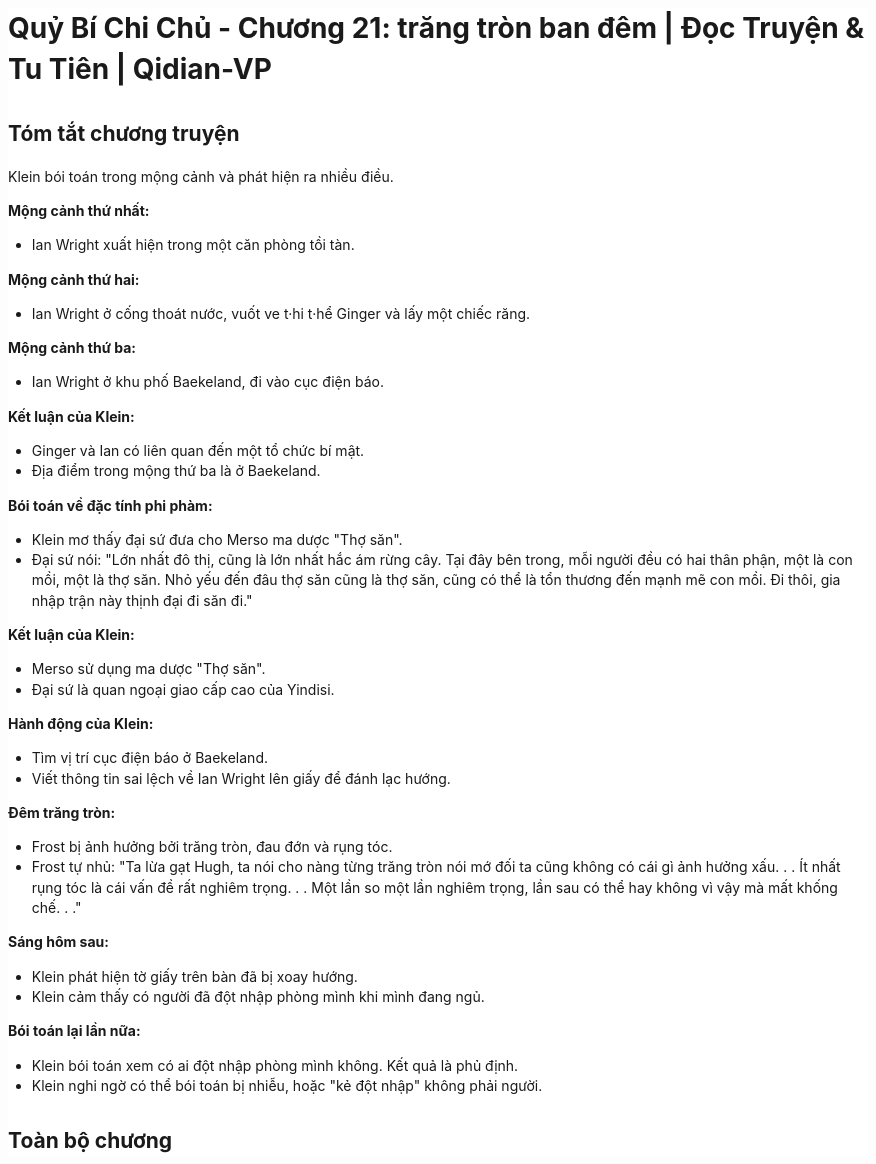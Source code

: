 # Quỷ Bí Chi Chủ - Chương 21:  trăng tròn ban đêm | Đọc Truyện & Tu Tiên | Qidian-VP



## Tóm tắt chương truyện

Klein bói toán trong mộng cảnh và phát hiện ra nhiều điều.

**Mộng cảnh thứ nhất:**
*   Ian Wright xuất hiện trong một căn phòng tồi tàn.

**Mộng cảnh thứ hai:**
*   Ian Wright ở cống thoát nước, vuốt ve t·hi t·hể Ginger và lấy một chiếc răng.

**Mộng cảnh thứ ba:**
*   Ian Wright ở khu phố Baekeland, đi vào cục điện báo.

**Kết luận của Klein:**
*   Ginger và Ian có liên quan đến một tổ chức bí mật.
*   Địa điểm trong mộng thứ ba là ở Baekeland.

**Bói toán về đặc tính phi phàm:**

*   Klein mơ thấy đại sứ đưa cho Merso ma dược "Thợ săn".
*   Đại sứ nói: "Lớn nhất đô thị, cũng là lớn nhất hắc ám rừng cây. Tại đây bên trong, mỗi người đều có hai thân phận, một là con mồi, một là thợ săn. Nhỏ yếu đến đâu thợ săn cũng là thợ săn, cũng có thể là tổn thương đến mạnh mẽ con mồi. Đi thôi, gia nhập trận này thịnh đại đi săn đi."

**Kết luận của Klein:**

*   Merso sử dụng ma dược "Thợ săn".
*   Đại sứ là quan ngoại giao cấp cao của Yindisi.

**Hành động của Klein:**

*   Tìm vị trí cục điện báo ở Baekeland.
*   Viết thông tin sai lệch về Ian Wright lên giấy để đánh lạc hướng.

**Đêm trăng tròn:**

*   Frost bị ảnh hưởng bởi trăng tròn, đau đớn và rụng tóc.
*   Frost tự nhủ: "Ta lừa gạt Hugh, ta nói cho nàng từng trăng tròn nói mớ đối ta cũng không có cái gì ảnh hưởng xấu. . . Ít nhất rụng tóc là cái vấn đề rất nghiêm trọng. . . Một lần so một lần nghiêm trọng, lần sau có thể hay không vì vậy mà mất khống chế. . ."

**Sáng hôm sau:**

*   Klein phát hiện tờ giấy trên bàn đã bị xoay hướng.
*   Klein cảm thấy có người đã đột nhập phòng mình khi mình đang ngủ.

**Bói toán lại lần nữa:**

*   Klein bói toán xem có ai đột nhập phòng mình không. Kết quả là phủ định.
*   Klein nghi ngờ có thể bói toán bị nhiễu, hoặc "kẻ đột nhập" không phải người.


## Toàn bộ chương
